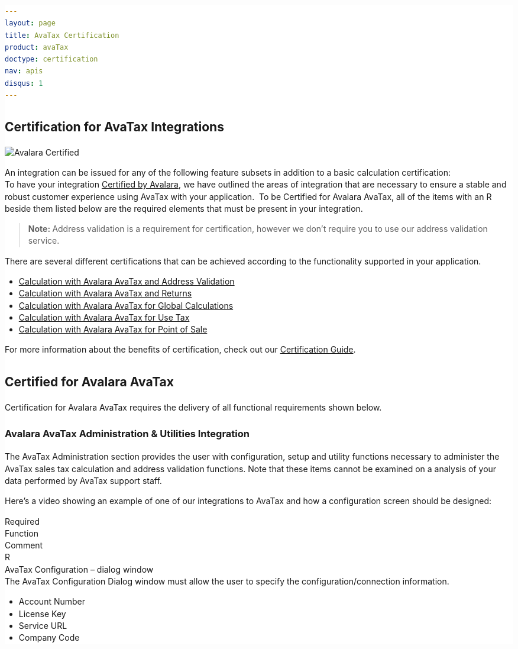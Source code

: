 ```yaml
---
layout: page
title: AvaTax Certification
product: avaTax
doctype: certification
nav: apis
disqus: 1
---
```

<div class="half">
<h2>Certification for AvaTax Integrations</h2>
<p><img src="/public/images/blog/Avalara_CERTIFIED-150x25-01.png" alt="Avalara Certified" /></p>
<p>
An integration can be issued for any of the following feature subsets in addition to a basic calculation certification:<br />
To have your integration <a href="/certification">Certified by Avalara</a>, we have outlined the areas of integration that are necessary to ensure a stable and robust customer experience using AvaTax with your application.  To be Certified for Avalara AvaTax, all of the items with an R beside them listed below are the required elements that must be present in your integration.
</p>
<blockquote><strong>Note: </strong>Address validation is a requirement for certification, however we don’t require you to use our address validation service.</blockquote>
<p>There are several different certifications that can be achieved according to the functionality supported in your application.</p>
<ul>
<li><a href="/avatax/certification/address-validation">Calculation with Avalara AvaTax and Address Validation</a></li>
<li><a href="/avatax/certification/returns">Calculation with Avalara AvaTax and Returns</a></li>
<li><a href="/avatax/certification/global">Calculation with Avalara AvaTax for Global Calculations</a></li>
<li><a href="/avatax/certification/use-tax">Calculation with Avalara AvaTax for Use Tax</a></li>
<li><a href="/avatax/certification/pos">Calculation with Avalara AvaTax for Point of Sale</a></li>
</ul>
<p>For more information about the benefits of certification, check out our <a href="/certification">Certification Guide</a>.</p>
<h2>Certified for Avalara AvaTax<a name="CertifiedForAvalaraAvaTax"></a></h2>
<p>Certification for Avalara AvaTax requires the delivery of all functional requirements shown below.</p>
<h3>Avalara AvaTax Administration &amp; Utilities Integration</h3>
<p>The AvaTax Administration section provides the user with configuration, setup and utility functions necessary to administer the AvaTax sales tax calculation and address validation functions. Note that these items cannot be examined on a analysis of your data performed by AvaTax support staff.</p>
<p>Here’s a video showing an example of one of our integrations to AvaTax and how a configuration screen should be designed:</p>
<iframe id="player_2" src="https://www.youtube.com/embed/9IGMZfrYU9A?enablejsapi=1&amp;wmode=opaque" width="705" height="396" frameborder="0" allowfullscreen="allowfullscreen"></iframe>
<div class="row">
<div class="col-xs-1">R<span class="hidden-xs">equired</span></div>
<div class="col-xs-3">Function</div>
<div class="col-xs-8">Comment</div>
</div>
<div class="row">
<div class="col-xs-1">R</div>
<div class="col-xs-3">AvaTax Configuration – dialog window</div>
<div class="col-xs-8">The AvaTax Configuration Dialog window must allow the user to specify the configuration/connection information.
<ul>
	<li>Account Number</li>
	<li>License Key</li>
	<li>Service URL</li>
	<li>Company Code</li>